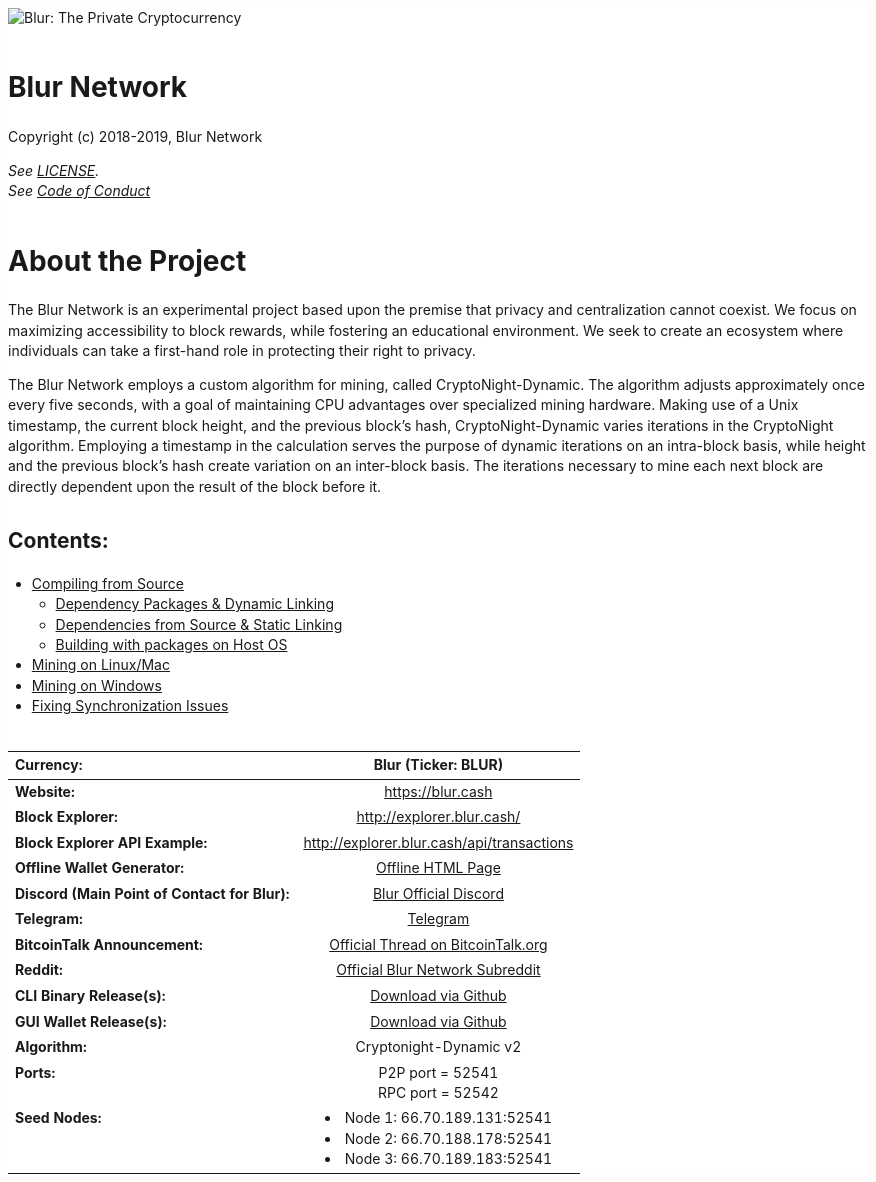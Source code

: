 ![Blur: The Private Cryptocurrency](https://i.imgur.com/PG8B6Ca.jpg)
# Blur Network 
Copyright (c) 2018-2019, Blur Network</br>

*See [LICENSE](License).*<br>
*See [Code of Conduct](CODE_OF_CONDUCT.md)*<br>

# About the Project

The Blur Network is an experimental project based upon the premise that privacy and centralization cannot coexist.  We focus on maximizing accessibility to block rewards, while fostering an educational environment. We seek to create an ecosystem where individuals can take a first-hand role in protecting their right to privacy.

The Blur Network employs a custom algorithm for mining, called CryptoNight-Dynamic.  The algorithm adjusts approximately once every five seconds, with a goal of maintaining CPU advantages over specialized mining hardware.  Making use of a Unix timestamp, the current block height, and the previous block’s hash,  CryptoNight-Dynamic varies iterations in the CryptoNight algorithm. Employing a timestamp in the calculation serves the purpose of dynamic iterations on an intra-block basis, while height and the previous block’s hash create variation on an inter-block basis.  The iterations necessary to mine each next block are directly dependent upon the result of the block before it. 

## Contents:
- <a href="https://github.com/blur-network/blur#compile-source">Compiling from Source</a> </br>
   - <a href="https://github.com/blur-network/blur#packages">Dependency Packages & Dynamic Linking</a> </br>
   - <a href="https://github.com/blur-network/blur#build-deps">Dependencies from Source & Static Linking</a> </br>
   - <a href="https://github.com/blur-network/blur#building">Building with packages on Host OS</a> </br>
- <a href="https://github.com/blur-network/blur#mining-windows">Mining on Linux/Mac</a> </br>
- <a href="https://github.com/blur-network/blur#mining-windows">Mining on Windows</a></br>
- <a href="https://github.com/blur-network/blur#sync-issues">Fixing Synchronization Issues</a> </br></br>

Currency:   | <center> Blur (Ticker: BLUR) </center>
|:-------|:---------:|
**Website:** | <center> https://blur.cash </center>
**Block Explorer:** | <center>http://explorer.blur.cash/</center>
**Block Explorer API Example:** | <center>http://explorer.blur.cash/api/transactions</center>
**Offline Wallet Generator:** | <center><a href="https://blur.cash/wp-content/uploads/2018/06/offline-wallet.html"> Offline HTML Page</a><center>
**Discord (Main Point of Contact for Blur):** | <center><a href="https://discord.gg/VFP2VES"> Blur Official Discord</a> </center>
**Telegram:** | <center> <a href="https://t.me/theblurnetwork"> Telegram </a> </center>
**BitcoinTalk Announcement:** | <center><a href="https://bitcointalk.org/index.php?topic=4577361"> Official Thread on BitcoinTalk.org </center>
**Reddit:** | <center> <a href="https://reddit.com/r/blur_network">Official Blur Network Subreddit</a></center>
**CLI Binary Release(s):** | <center> <a href="https://github.com/blur-network/blur/releases"> Download via Github </a> </center>
**GUI Wallet Release(s):** | <center><a href="https://github.com/blur-network/blur-network-gui/releases"> Download via Github</a></center>
**Algorithm:** | <center> Cryptonight-Dynamic v2</center>
   **Ports:** | <center> P2P port = 52541 </br>RPC port = 52542</br></center>
  **Seed Nodes:** | <center><li>Node 1: 66.70.189.131:52541</li><li>Node 2: 66.70.188.178:52541</li><li>Node 3: 66.70.189.183:52541</li>
  </center>
